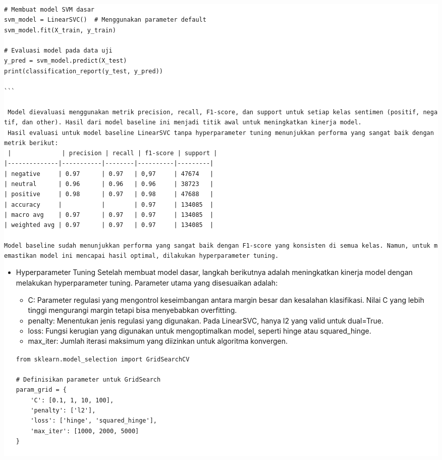     # Membuat model SVM dasar
    svm_model = LinearSVC()  # Menggunakan parameter default
    svm_model.fit(X_train, y_train)
    
    # Evaluasi model pada data uji
    y_pred = svm_model.predict(X_test)
    print(classification_report(y_test, y_pred))
    
    ```

     Model dievaluasi menggunakan metrik precision, recall, F1-score, dan support untuk setiap kelas sentimen (positif, negatif, dan other). Hasil dari model baseline ini menjadi titik awal untuk meningkatkan kinerja model.
     Hasil evaluasi untuk model baseline LinearSVC tanpa hyperparameter tuning menunjukkan performa yang sangat baik dengan metrik berikut:
     |              | precision | recall | f1-score | support |
    |--------------|-----------|--------|----------|---------|
    | negative     | 0.97      | 0.97   | 0,97     | 47674   |
    | neutral      | 0.96      | 0.96   | 0.96     | 38723   |
    | positive     | 0.98      | 0.97   | 0.98     | 47688   |
    | accuracy     |           |        | 0.97     | 134085  |
    | macro avg    | 0.97      | 0.97   | 0.97     | 134085  |
    | weighted avg | 0.97      | 0.97   | 0.97     | 134085  |
  
    Model baseline sudah menunjukkan performa yang sangat baik dengan F1-score yang konsisten di semua kelas. Namun, untuk memastikan model ini mencapai hasil optimal, dilakukan hyperparameter tuning.
- Hyperparameter Tuning
Setelah membuat model dasar, langkah berikutnya adalah meningkatkan kinerja model dengan melakukan hyperparameter tuning. Parameter utama yang disesuaikan adalah:

    - C: Parameter regulasi yang mengontrol keseimbangan antara margin besar dan kesalahan klasifikasi. Nilai C yang lebih tinggi mengurangi margin tetapi bisa menyebabkan overfitting.
    - penalty: Menentukan jenis regulasi yang digunakan. Pada LinearSVC, hanya l2 yang valid untuk dual=True.
    - loss: Fungsi kerugian yang digunakan untuk mengoptimalkan model, seperti hinge atau squared_hinge.
    - max_iter: Jumlah iterasi maksimum yang diizinkan untuk algoritma konvergen.
    
    ```
   from sklearn.model_selection import GridSearchCV

    # Definisikan parameter untuk GridSearch
    param_grid = {
        'C': [0.1, 1, 10, 100],
        'penalty': ['l2'],
        'loss': ['hinge', 'squared_hinge'],
        'max_iter': [1000, 2000, 5000]
    }
    